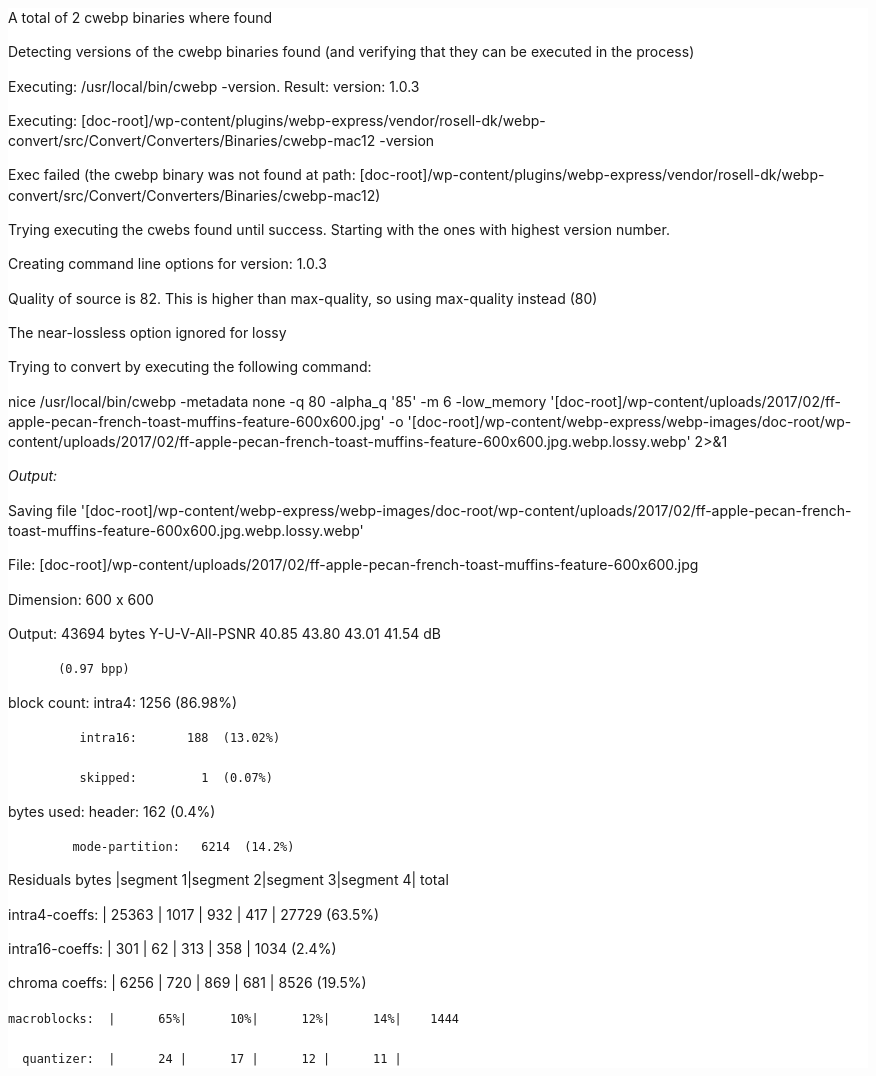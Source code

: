 A total of 2 cwebp binaries where found

Detecting versions of the cwebp binaries found (and verifying that they can be executed in the process)

Executing: /usr/local/bin/cwebp -version. Result: version: 1.0.3

Executing: [doc-root]/wp-content/plugins/webp-express/vendor/rosell-dk/webp-convert/src/Convert/Converters/Binaries/cwebp-mac12 -version

Exec failed (the cwebp binary was not found at path: [doc-root]/wp-content/plugins/webp-express/vendor/rosell-dk/webp-convert/src/Convert/Converters/Binaries/cwebp-mac12)

Trying executing the cwebs found until success. Starting with the ones with highest version number.

Creating command line options for version: 1.0.3

Quality of source is 82. This is higher than max-quality, so using max-quality instead (80)

The near-lossless option ignored for lossy

Trying to convert by executing the following command:

nice /usr/local/bin/cwebp -metadata none -q 80 -alpha_q '85' -m 6 -low_memory '[doc-root]/wp-content/uploads/2017/02/ff-apple-pecan-french-toast-muffins-feature-600x600.jpg' -o '[doc-root]/wp-content/webp-express/webp-images/doc-root/wp-content/uploads/2017/02/ff-apple-pecan-french-toast-muffins-feature-600x600.jpg.webp.lossy.webp' 2>&1


*Output:* 

Saving file '[doc-root]/wp-content/webp-express/webp-images/doc-root/wp-content/uploads/2017/02/ff-apple-pecan-french-toast-muffins-feature-600x600.jpg.webp.lossy.webp'

File:      [doc-root]/wp-content/uploads/2017/02/ff-apple-pecan-french-toast-muffins-feature-600x600.jpg

Dimension: 600 x 600

Output:    43694 bytes Y-U-V-All-PSNR 40.85 43.80 43.01   41.54 dB

           (0.97 bpp)

block count:  intra4:       1256  (86.98%)

              intra16:       188  (13.02%)

              skipped:         1  (0.07%)

bytes used:  header:            162  (0.4%)

             mode-partition:   6214  (14.2%)

 Residuals bytes  |segment 1|segment 2|segment 3|segment 4|  total

  intra4-coeffs:  |   25363 |    1017 |     932 |     417 |   27729  (63.5%)

 intra16-coeffs:  |     301 |      62 |     313 |     358 |    1034  (2.4%)

  chroma coeffs:  |    6256 |     720 |     869 |     681 |    8526  (19.5%)

    macroblocks:  |      65%|      10%|      12%|      14%|    1444

      quantizer:  |      24 |      17 |      12 |      11 |
